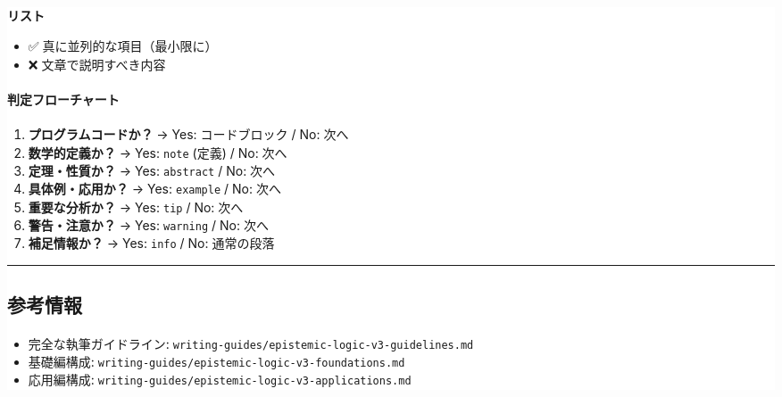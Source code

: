 **リスト**
- ✅ 真に並列的な項目（最小限に）
- ❌ 文章で説明すべき内容

#### 判定フローチャート

1. **プログラムコードか？** → Yes: コードブロック / No: 次へ
2. **数学的定義か？** → Yes: `note` (定義) / No: 次へ  
3. **定理・性質か？** → Yes: `abstract` / No: 次へ
4. **具体例・応用か？** → Yes: `example` / No: 次へ
5. **重要な分析か？** → Yes: `tip` / No: 次へ
6. **警告・注意か？** → Yes: `warning` / No: 次へ
7. **補足情報か？** → Yes: `info` / No: 通常の段落

---

## 参考情報
- 完全な執筆ガイドライン: `writing-guides/epistemic-logic-v3-guidelines.md`
- 基礎編構成: `writing-guides/epistemic-logic-v3-foundations.md`
- 応用編構成: `writing-guides/epistemic-logic-v3-applications.md`